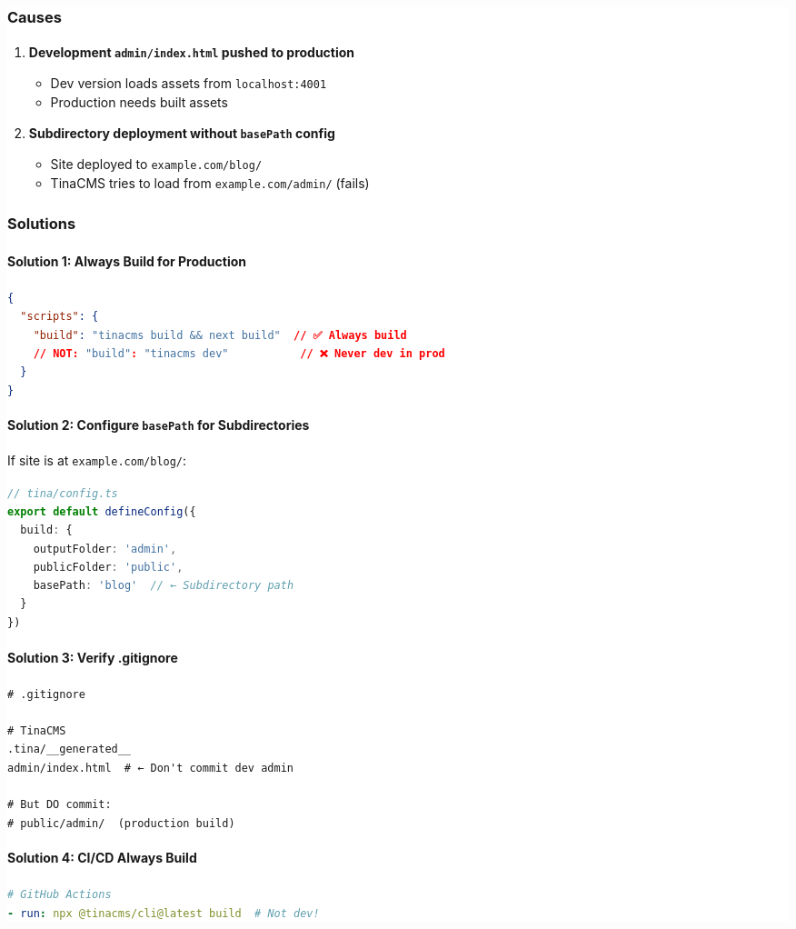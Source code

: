 ### Causes

1. **Development `admin/index.html` pushed to production**
   - Dev version loads assets from `localhost:4001`
   - Production needs built assets

2. **Subdirectory deployment without `basePath` config**
   - Site deployed to `example.com/blog/`
   - TinaCMS tries to load from `example.com/admin/` (fails)

### Solutions

#### Solution 1: Always Build for Production

```json
{
  "scripts": {
    "build": "tinacms build && next build"  // ✅ Always build
    // NOT: "build": "tinacms dev"           // ❌ Never dev in prod
  }
}
```

#### Solution 2: Configure `basePath` for Subdirectories

If site is at `example.com/blog/`:

```typescript
// tina/config.ts
export default defineConfig({
  build: {
    outputFolder: 'admin',
    publicFolder: 'public',
    basePath: 'blog'  // ← Subdirectory path
  }
})
```

#### Solution 3: Verify .gitignore

```gitignore
# .gitignore

# TinaCMS
.tina/__generated__
admin/index.html  # ← Don't commit dev admin

# But DO commit:
# public/admin/  (production build)
```

#### Solution 4: CI/CD Always Build

```yaml
# GitHub Actions
- run: npx @tinacms/cli@latest build  # Not dev!
```
